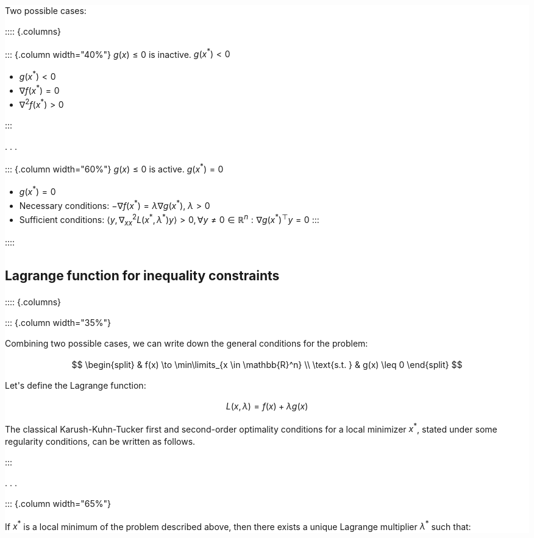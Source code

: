 Two possible cases:

:::: {.columns}

::: {.column width="40%"}
$g(x) \leq 0$ is inactive. $g(x^*) < 0$

* $g(x^*) < 0$
* $\nabla f(x^*) = 0$
* $\nabla^2 f(x^*) > 0$

:::

. . .

::: {.column width="60%"}
$g(x) \leq 0$ is active. $g(x^*) = 0$

* $g(x^*) = 0$
* Necessary conditions: $- \nabla f(x^*) = \lambda \nabla g(x^*)$, $\lambda > 0$
* Sufficient conditions: $\langle y, \nabla^2_{xx} L(x^*, \lambda^*) y \rangle > 0, \forall y \neq 0 \in \mathbb{R}^n : \nabla g(x^*)^\top y = 0$
:::

::::

## Lagrange function for inequality constraints

:::: {.columns}

::: {.column width="35%"}

Combining two possible cases, we can write down the general conditions for the problem:

$$
\begin{split}
& f(x) \to \min\limits_{x \in \mathbb{R}^n} \\
\text{s.t. } & g(x) \leq 0
\end{split}
$$

Let's define the Lagrange function:

$$
L(x, \lambda) = f(x) + \lambda g(x)
$$

The classical Karush-Kuhn-Tucker first and second-order optimality conditions for a local minimizer $x^*$, stated under some regularity conditions, can be written as follows.

:::

. . .

::: {.column width="65%"}

If $x^*$ is a local minimum of the problem described above, then there exists a unique Lagrange multiplier $\lambda^*$ such that:
